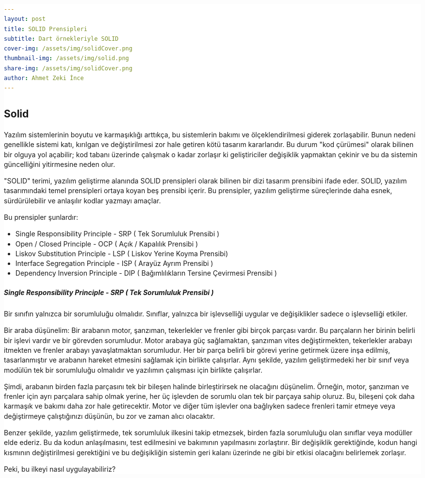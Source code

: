 ```yaml
---
layout: post
title: SOLID Prensipleri
subtitle: Dart örnekleriyle SOLID
cover-img: /assets/img/solidCover.png
thumbnail-img: /assets/img/solid.png
share-img: /assets/img/solidCover.png
author: Ahmet Zeki İnce
---
```


## Solid

<p>Yazılım sistemlerinin boyutu ve karmaşıklığı arttıkça, bu sistemlerin bakımı ve ölçeklendirilmesi giderek zorlaşabilir. Bunun nedeni genellikle sistemi katı, kırılgan ve değiştirilmesi zor hale getiren kötü tasarım kararlarıdır. Bu durum "kod çürümesi" olarak bilinen bir olguya yol açabilir; kod tabanı üzerinde çalışmak o kadar zorlaşır ki geliştiriciler değişiklik yapmaktan çekinir ve bu da sistemin güncelliğini yitirmesine neden olur.</p>
<p>"SOLID" terimi, yazılım geliştirme alanında SOLID prensipleri olarak bilinen bir dizi tasarım prensibini ifade eder. SOLID, yazılım tasarımındaki temel prensipleri ortaya koyan beş prensibi içerir. Bu prensipler, yazılım geliştirme süreçlerinde daha esnek, sürdürülebilir ve anlaşılır kodlar yazmayı amaçlar.</p>
Bu prensipler şunlardır:

-   Single Responsibility Principle - SRP ( Tek Sorumluluk Prensibi )
-   Open / Closed Principle - OCP ( Açık / Kapalılık Prensibi )
-   Liskov Substitution Principle - LSP ( Liskov Yerine Koyma Prensibi)
-   Interface Segregation Principle - ISP ( Arayüz Ayrım Prensibi )
-   Dependency Inversion Principle - DIP ( Bağımlılıkların Tersine Çevirmesi Prensibi )
<p></p>

##### ***Single Responsibility Principle - SRP ( Tek Sorumluluk Prensibi )***
Bir sınıfın yalnızca bir sorumluluğu olmalıdır. Sınıflar, yalnızca bir işlevselliği uygular ve değişiklikler sadece o işlevselliği etkiler.
<p>Bir araba düşünelim: Bir arabanın motor, şanzıman, tekerlekler ve frenler gibi birçok parçası vardır. Bu parçaların her birinin belirli bir işlevi vardır ve bir görevden sorumludur. Motor arabaya güç sağlamaktan, şanzıman vites değiştirmekten, tekerlekler arabayı itmekten ve frenler arabayı yavaşlatmaktan sorumludur. Her bir parça belirli bir görevi yerine getirmek üzere inşa edilmiş, tasarlanmıştır ve arabanın hareket etmesini sağlamak için birlikte çalışırlar. Aynı şekilde, yazılım geliştirmedeki her bir sınıf veya modülün tek bir sorumluluğu olmalıdır ve yazılımın çalışması için birlikte çalışırlar.</p>
Şimdi, arabanın birden fazla parçasını tek bir bileşen halinde birleştirirsek ne olacağını düşünelim. Örneğin, motor, şanzıman ve frenler için ayrı parçalara sahip olmak yerine, her üç işlevden de sorumlu olan tek bir parçaya sahip oluruz. Bu, bileşeni çok daha karmaşık ve bakımı daha zor hale getirecektir. Motor ve diğer tüm işlevler ona bağlıyken sadece frenleri tamir etmeye veya değiştirmeye çalıştığınızı düşünün, bu zor ve zaman alıcı olacaktır.
<p>Benzer şekilde, yazılım geliştirmede, tek sorumluluk ilkesini takip etmezsek, birden fazla sorumluluğu olan sınıflar veya modüller elde ederiz. Bu da kodun anlaşılmasını, test edilmesini ve bakımının yapılmasını zorlaştırır. Bir değişiklik gerektiğinde, kodun hangi kısmının değiştirilmesi gerektiğini ve bu değişikliğin sistemin geri kalanı üzerinde ne gibi bir etkisi olacağını belirlemek zorlaşır.</p>
Peki, bu ilkeyi nasıl uygulayabiliriz?
